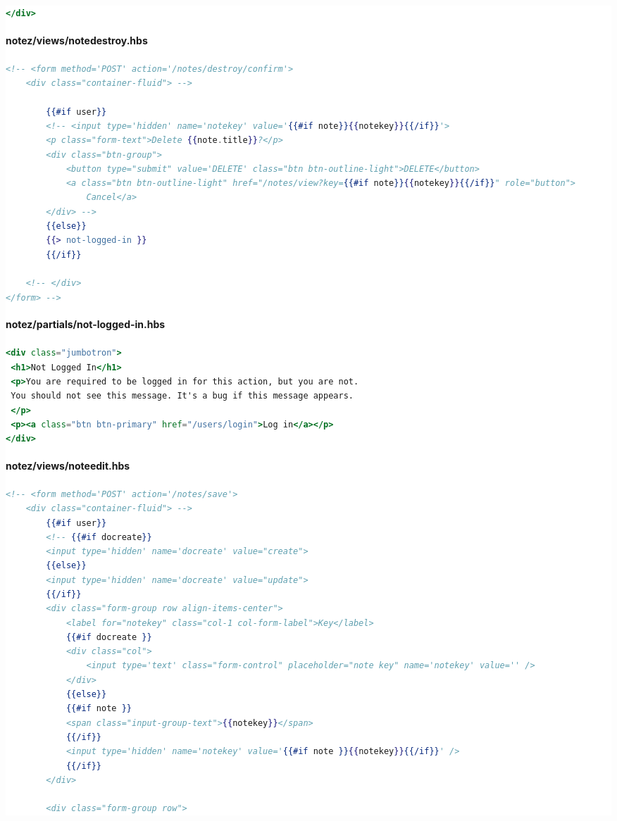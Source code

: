 ```hbs
</div>
```

#### **notez/views/notedestroy.hbs**

```hbs
<!-- <form method='POST' action='/notes/destroy/confirm'>
    <div class="container-fluid"> -->

        {{#if user}}
        <!-- <input type='hidden' name='notekey' value='{{#if note}}{{notekey}}{{/if}}'>
        <p class="form-text">Delete {{note.title}}?</p>
        <div class="btn-group">
            <button type="submit" value='DELETE' class="btn btn-outline-light">DELETE</button>
            <a class="btn btn-outline-light" href="/notes/view?key={{#if note}}{{notekey}}{{/if}}" role="button">
                Cancel</a>
        </div> -->
        {{else}}
        {{> not-logged-in }}
        {{/if}}

    <!-- </div>
</form> -->
```

#### **notez/partials/not-logged-in.hbs**

```hbs
<div class="jumbotron">
 <h1>Not Logged In</h1>
 <p>You are required to be logged in for this action, but you are not.
 You should not see this message. It's a bug if this message appears.
 </p>
 <p><a class="btn btn-primary" href="/users/login">Log in</a></p>
</div>
```

#### **notez/views/noteedit.hbs**

```hbs
<!-- <form method='POST' action='/notes/save'>
    <div class="container-fluid"> -->
        {{#if user}}
        <!-- {{#if docreate}}
        <input type='hidden' name='docreate' value="create">
        {{else}}
        <input type='hidden' name='docreate' value="update">
        {{/if}}
        <div class="form-group row align-items-center">
            <label for="notekey" class="col-1 col-form-label">Key</label>
            {{#if docreate }}
            <div class="col">
                <input type='text' class="form-control" placeholder="note key" name='notekey' value='' />
            </div>
            {{else}}
            {{#if note }}
            <span class="input-group-text">{{notekey}}</span>
            {{/if}}
            <input type='hidden' name='notekey' value='{{#if note }}{{notekey}}{{/if}}' />
            {{/if}}
        </div>

        <div class="form-group row">
```